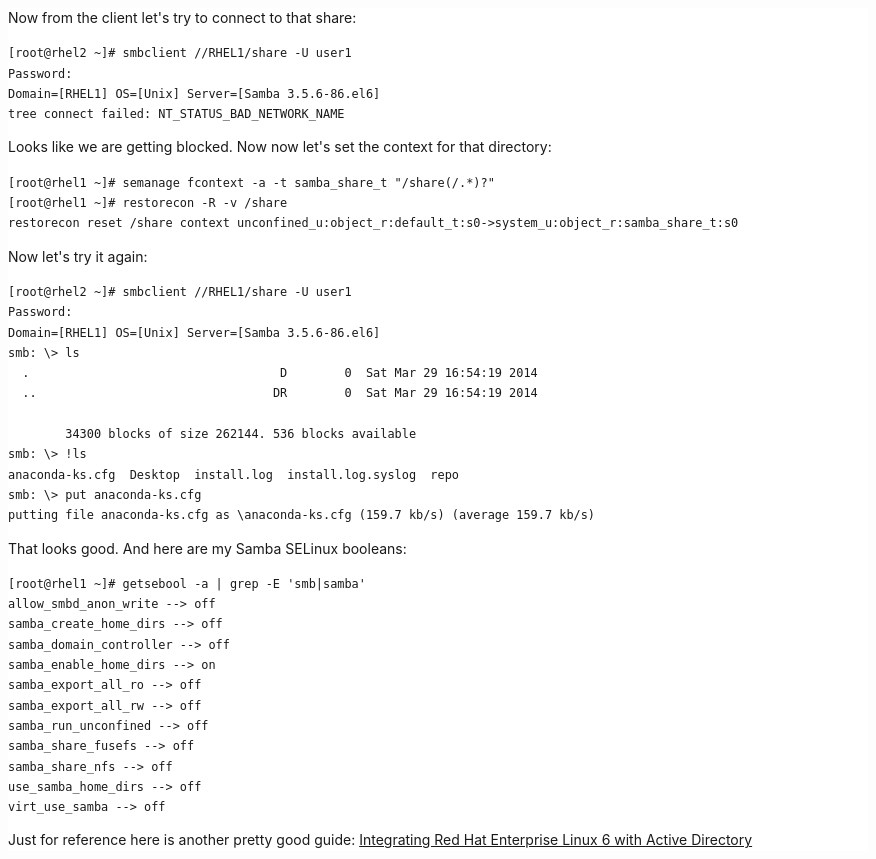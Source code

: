 
Now from the client let's try to connect to that share:

    [root@rhel2 ~]# smbclient //RHEL1/share -U user1
    Password:
    Domain=[RHEL1] OS=[Unix] Server=[Samba 3.5.6-86.el6]
    tree connect failed: NT_STATUS_BAD_NETWORK_NAME


Looks like we are getting blocked. Now now let's set the context for that directory:

    [root@rhel1 ~]# semanage fcontext -a -t samba_share_t "/share(/.*)?"
    [root@rhel1 ~]# restorecon -R -v /share
    restorecon reset /share context unconfined_u:object_r:default_t:s0->system_u:object_r:samba_share_t:s0


Now let's try it again:

    [root@rhel2 ~]# smbclient //RHEL1/share -U user1
    Password:
    Domain=[RHEL1] OS=[Unix] Server=[Samba 3.5.6-86.el6]
    smb: \> ls
      .                                   D        0  Sat Mar 29 16:54:19 2014
      ..                                 DR        0  Sat Mar 29 16:54:19 2014

            34300 blocks of size 262144. 536 blocks available
    smb: \> !ls
    anaconda-ks.cfg  Desktop  install.log  install.log.syslog  repo
    smb: \> put anaconda-ks.cfg
    putting file anaconda-ks.cfg as \anaconda-ks.cfg (159.7 kb/s) (average 159.7 kb/s)


That looks good. And here are my Samba SELinux booleans:

    [root@rhel1 ~]# getsebool -a | grep -E 'smb|samba'
    allow_smbd_anon_write --> off
    samba_create_home_dirs --> off
    samba_domain_controller --> off
    samba_enable_home_dirs --> on
    samba_export_all_ro --> off
    samba_export_all_rw --> off
    samba_run_unconfined --> off
    samba_share_fusefs --> off
    samba_share_nfs --> off
    use_samba_home_dirs --> off
    virt_use_samba --> off


Just for reference here is another pretty good guide: [Integrating Red Hat Enterprise Linux 6 with Active Directory](https://access.redhat.com/sites/default/files/attachments/rhel-ad-integration-deployment-guidelines-v1.5.pdf)

